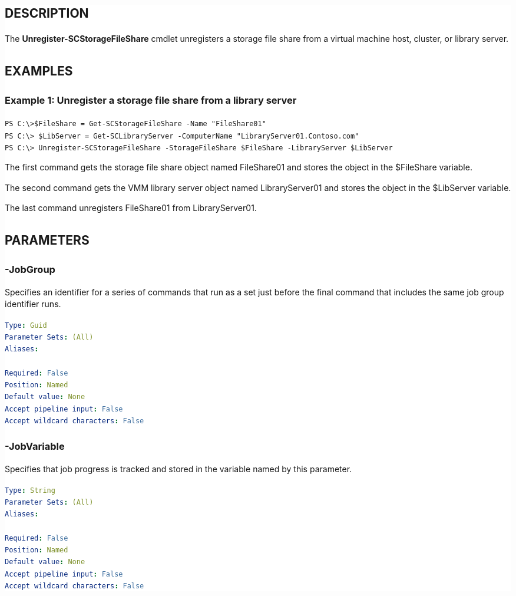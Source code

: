 ## DESCRIPTION
The **Unregister-SCStorageFileShare** cmdlet unregisters a storage file share from a virtual machine host, cluster, or library server.

## EXAMPLES

### Example 1: Unregister a storage file share from a library server
```
PS C:\>$FileShare = Get-SCStorageFileShare -Name "FileShare01" 
PS C:\> $LibServer = Get-SCLibraryServer -ComputerName "LibraryServer01.Contoso.com"
PS C:\> Unregister-SCStorageFileShare -StorageFileShare $FileShare -LibraryServer $LibServer
```

The first command gets the storage file share object named FileShare01 and stores the object in the $FileShare variable.

The second command gets the VMM library server object named LibraryServer01 and stores the object in the $LibServer variable.

The last command unregisters FileShare01 from LibraryServer01.

## PARAMETERS

### -JobGroup
Specifies an identifier for a series of commands that run as a set just before the final command that includes the same job group identifier runs.

```yaml
Type: Guid
Parameter Sets: (All)
Aliases: 

Required: False
Position: Named
Default value: None
Accept pipeline input: False
Accept wildcard characters: False
```

### -JobVariable
Specifies that job progress is tracked and stored in the variable named by this parameter.

```yaml
Type: String
Parameter Sets: (All)
Aliases: 

Required: False
Position: Named
Default value: None
Accept pipeline input: False
Accept wildcard characters: False
```
